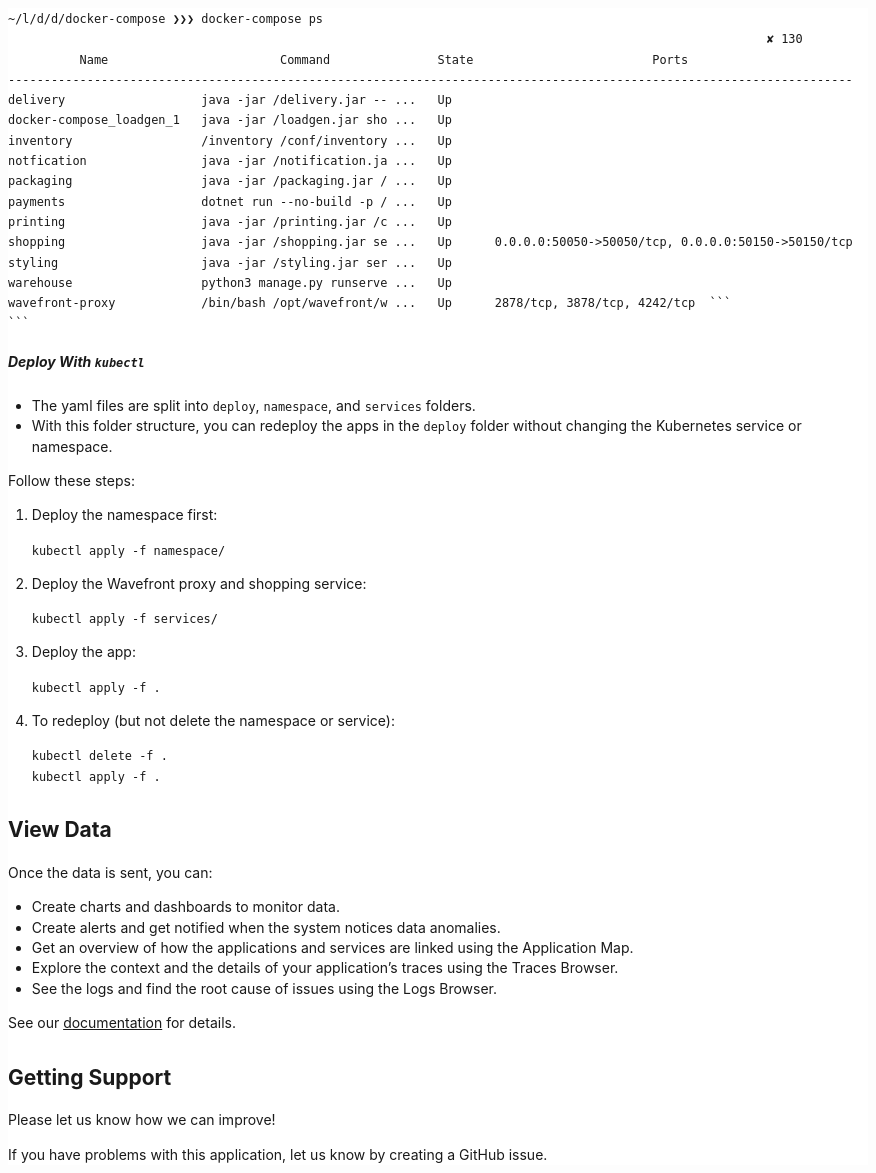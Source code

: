     ~/l/d/d/docker-compose ❯❯❯ docker-compose ps
                                                                                                              ✘ 130 
              Name                        Command               State                         Ports                       
    ----------------------------------------------------------------------------------------------------------------------
    delivery                   java -jar /delivery.jar -- ...   Up                                                        
    docker-compose_loadgen_1   java -jar /loadgen.jar sho ...   Up                                                        
    inventory                  /inventory /conf/inventory ...   Up                                                        
    notfication                java -jar /notification.ja ...   Up                                                        
    packaging                  java -jar /packaging.jar / ...   Up                                                        
    payments                   dotnet run --no-build -p / ...   Up                                                        
    printing                   java -jar /printing.jar /c ...   Up                                                        
    shopping                   java -jar /shopping.jar se ...   Up      0.0.0.0:50050->50050/tcp, 0.0.0.0:50150->50150/tcp
    styling                    java -jar /styling.jar ser ...   Up                                                        
    warehouse                  python3 manage.py runserve ...   Up                                                        
    wavefront-proxy            /bin/bash /opt/wavefront/w ...   Up      2878/tcp, 3878/tcp, 4242/tcp  ```
    ```

##### Deploy With `kubectl`
- The yaml files are split into `deploy`, `namespace`, and `services` folders. 
- With this folder structure, you can redeploy the apps in the `deploy` folder without changing the Kubernetes service or namespace.

Follow these steps:

1. Deploy the namespace first:
    ```
    kubectl apply -f namespace/
    ```
1. Deploy the Wavefront proxy and shopping service:
    ```
    kubectl apply -f services/
    ```
1. Deploy the app:
    ``` 
    kubectl apply -f . 
    ```
1.  To redeploy (but not delete the namespace or service):
    ```
    kubectl delete -f . 
    kubectl apply -f . 
    ```

## View Data

Once the data is sent, you can:
- Create charts and dashboards to monitor data.
- Create alerts and get notified when the system notices data anomalies.
- Get an overview of how the applications and services are linked using the Application Map.
- Explore the context and the details of your application’s traces using the Traces Browser.
- See the logs and find the root cause of issues using the Logs Browser.

See our [documentation](https://docs.wavefront.com/index.html) for details.

## Getting Support
Please let us know how we can improve!

If you have problems with this application, let us know by creating a GitHub issue. 
